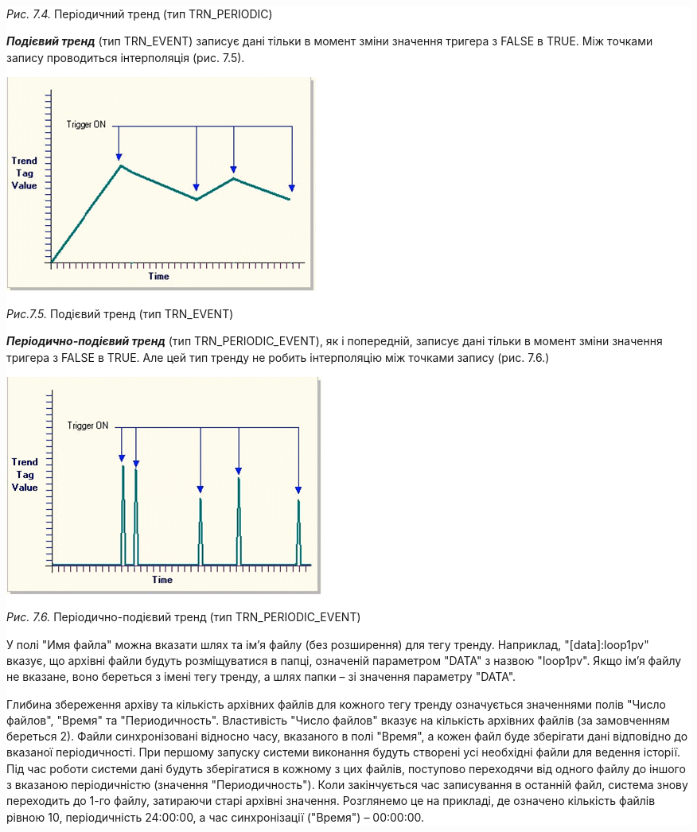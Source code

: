  *Рис. 7.4.* Періодичний тренд (тип TRN_PERIODIC) 

***Подієвий тренд*** (тип TRN_EVENT) записує дані тільки в момент зміни значення тригера з FALSE в TRUE. Між точками запису проводиться інтерполяція (рис. 7.5).  

![](media/7_5.png)

*Рис.7.5.* Подієвий тренд (тип TRN_EVENT)

***Періодично-подієвий тренд*** (тип TRN_PERIODIC_EVENT), як і попередній, записує дані тільки в момент зміни значення тригера з FALSE в TRUE. Але цей тип тренду не робить інтерполяцію між точками запису (рис. 7.6.)

![](media/7_6.png)

*Рис. 7.6.* Періодично-подієвий тренд (тип TRN_PERIODIC_EVENT)

У полі "Имя файла" можна вказати шлях та ім’я файлу (без розширення) для тегу тренду. Наприклад, "[data]:loop1pv" вказує, що архівні файли будуть розміщуватися в папці, означеній параметром "DATA" з назвою "loop1pv". Якщо ім’я файлу не вказане, воно береться з імені тегу тренду, а шлях папки – зі значення параметру "DATA".

Глибина збереження архіву та кількість архівних файлів для кожного тегу тренду означується значеннями полів "Число файлов", "Время" та "Периодичность". Властивість "Число файлов" вказує на кількість архівних файлів (за замовченням береться 2). Файли синхронізовані відносно часу, вказаного в полі "Время", а кожен файл буде зберігати дані відповідно до вказаної періодичності. При першому запуску системи виконання будуть створені усі необхідні файли для ведення історії. Під час роботи системи дані будуть зберігатися в кожному з цих файлів, поступово переходячи від одного файлу до іншого з вказаною періодичністю (значення "Периодичность"). Коли закінчується час записування в останній файл, система знову переходить до 1-го файлу, затираючи старі архівні значення. Розглянемо це на прикладі, де означено кількість файлів рівною 10, періодичність 24:00:00, а час синхронізації ("Время") – 00:00:00.
